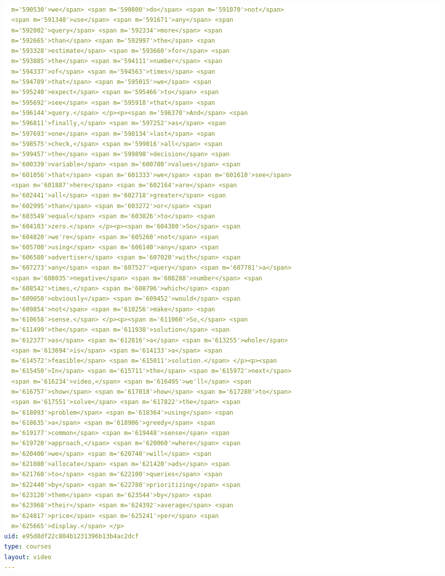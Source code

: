 ```yaml
  m='590530'>we</span> <span m='590800'>do</span> <span m='591070'>not</span>
  <span m='591340'>use</span> <span m='591671'>any</span> <span
  m='592002'>query</span> <span m='592334'>more</span> <span
  m='592665'>than</span> <span m='592997'>the</span> <span
  m='593328'>estimate</span> <span m='593660'>for</span> <span
  m='593885'>the</span> <span m='594111'>number</span> <span
  m='594337'>of</span> <span m='594563'>times</span> <span
  m='594789'>that</span> <span m='595015'>we</span> <span
  m='595240'>expect</span> <span m='595466'>to</span> <span
  m='595692'>see</span> <span m='595918'>that</span> <span
  m='596144'>query.</span> </p><p><span m='596370'>And</span> <span
  m='596811'>finally,</span> <span m='597252'>as</span> <span
  m='597693'>one</span> <span m='598134'>last</span> <span
  m='598575'>check,</span> <span m='599016'>all</span> <span
  m='599457'>the</span> <span m='599898'>decision</span> <span
  m='600339'>variable</span> <span m='600780'>values</span> <span
  m='601056'>that</span> <span m='601333'>we</span> <span m='601610'>see</span>
  <span m='601887'>here</span> <span m='602164'>are</span> <span
  m='602441'>all</span> <span m='602718'>greater</span> <span
  m='602995'>than</span> <span m='603272'>or</span> <span
  m='603549'>equal</span> <span m='603826'>to</span> <span
  m='604103'>zero.</span> </p><p><span m='604380'>So</span> <span
  m='604820'>we're</span> <span m='605260'>not</span> <span
  m='605700'>using</span> <span m='606140'>any</span> <span
  m='606580'>advertiser</span> <span m='607020'>with</span> <span
  m='607273'>any</span> <span m='607527'>query</span> <span m='607781'>a</span>
  <span m='608035'>negative</span> <span m='608288'>number</span> <span
  m='608542'>times,</span> <span m='608796'>which</span> <span
  m='609050'>obviously</span> <span m='609452'>would</span> <span
  m='609854'>not</span> <span m='610256'>make</span> <span
  m='610658'>sense.</span> </p><p><span m='611060'>So,</span> <span
  m='611499'>the</span> <span m='611938'>solution</span> <span
  m='612377'>as</span> <span m='612816'>a</span> <span m='613255'>whole</span>
  <span m='613694'>is</span> <span m='614133'>a</span> <span
  m='614572'>feasible</span> <span m='615011'>solution.</span> </p><p><span
  m='615450'>In</span> <span m='615711'>the</span> <span m='615972'>next</span>
  <span m='616234'>video,</span> <span m='616495'>we'll</span> <span
  m='616757'>show</span> <span m='617018'>how</span> <span m='617280'>to</span>
  <span m='617551'>solve</span> <span m='617822'>the</span> <span
  m='618093'>problem</span> <span m='618364'>using</span> <span
  m='618635'>a</span> <span m='618906'>greedy</span> <span
  m='619177'>common</span> <span m='619448'>sense</span> <span
  m='619720'>approach,</span> <span m='620060'>where</span> <span
  m='620400'>we</span> <span m='620740'>will</span> <span
  m='621080'>allocate</span> <span m='621420'>ads</span> <span
  m='621760'>to</span> <span m='622100'>queries</span> <span
  m='622440'>by</span> <span m='622780'>prioritizing</span> <span
  m='623120'>them</span> <span m='623544'>by</span> <span
  m='623968'>their</span> <span m='624392'>average</span> <span
  m='624817'>price</span> <span m='625241'>per</span> <span
  m='625665'>display.</span> </p>
uid: e95d8df22c804b1231396b13b4ac2dcf
type: courses
layout: video
---
```

